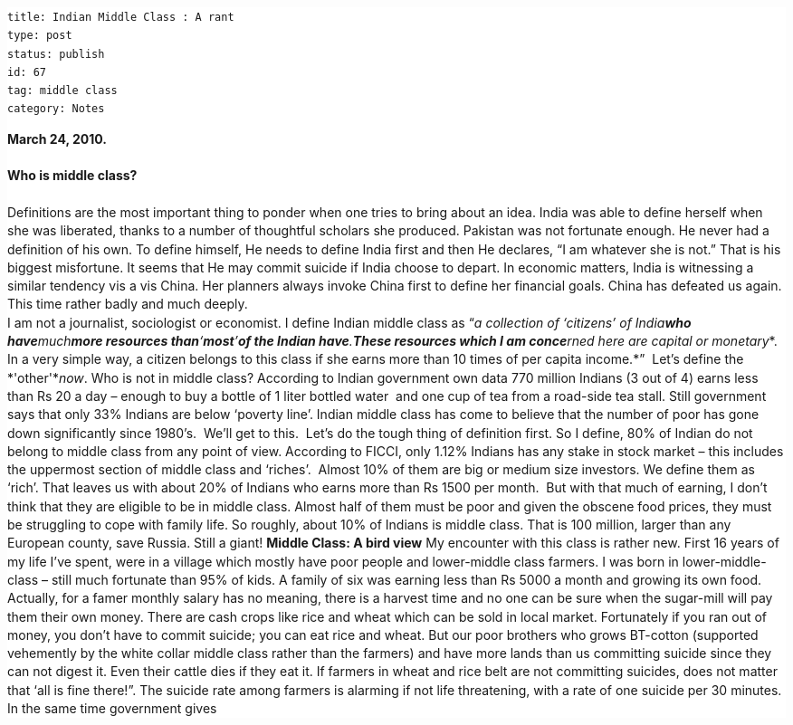 ~~~~ 
title: Indian Middle Class : A rant
type: post
status: publish
id: 67
tag: middle class
category: Notes
~~~~

**March 24, 2010.**\
\
**Who is middle class?**\
\
Definitions are the most important thing to ponder when one tries to
bring about an idea. India was able to define herself when she was
liberated, thanks to a number of thoughtful scholars she produced.
Pakistan was not fortunate enough. He never had a definition of his own.
To define himself, He needs to define India first and then He declares,
“I am whatever she is not.” That is his biggest misfortune. It seems
that He may commit suicide if India choose to depart. In economic
matters, India is witnessing a similar tendency vis a vis China. Her
planners always invoke China first to define her financial goals. China
has defeated us again. This time rather badly and much deeply.\
I am not a journalist, sociologist or economist. I define Indian middle
class as “*a collection of ‘citizens’ of India**who have**much**more
resources than**‘**most**’**of the Indian have**.**These resources which
I am conce**rned here are capital or monetary**. In a very simple way, a
citizen belongs to this class if she earns more than 10 times of per
capita income.*”  Let’s define the *'other'**now*. Who is not in middle
class?
According to Indian government own data 770 million Indians (3 out of 4)
earns less than Rs 20 a day – enough to buy a bottle of 1 liter bottled
water  and one cup of tea from a road-side tea stall. Still government
says that only 33% Indians are below ‘poverty line’. Indian middle class
has come to believe that the number of poor has gone down significantly
since 1980’s.  We’ll get to this.  Let’s do the tough thing of
definition first. So I define, 80% of Indian do not belong to middle
class from any point of view. According to FICCI, only 1.12% Indians has
any stake in stock market – this includes the uppermost section of
middle class and ‘riches’.  Almost 10% of them are big or medium size
investors. We define them as ‘rich’. That leaves us with about 20% of
Indians who earns more than Rs 1500 per month.  But with that much of
earning, I don’t think that they are eligible to be in middle class.
Almost half of them must be poor and given the obscene food prices, they
must be struggling to cope with family life.
So roughly, about 10% of Indians is middle class. That is 100 million,
larger than any European county, save Russia. Still a giant!
**Middle Class: A bird view**
My encounter with this class is rather new. First 16 years of my life
I’ve spent, were in a village which mostly have poor people and
lower-middle class farmers. I was born in lower-middle-class – still
much fortunate than 95% of kids. A family of six was earning less than
Rs 5000 a month and growing its own food. Actually, for a famer monthly
salary has no meaning, there is a harvest time and no one can be sure
when the sugar-mill will pay them their own money. There are cash crops
like rice and wheat which can be sold in local market. Fortunately if
you ran out of money, you don’t have to commit suicide; you can eat rice
and wheat. But our poor brothers who grows BT-cotton (supported
vehemently by the white collar middle class rather than the farmers) and
have more lands than us committing suicide since they can not digest it.
Even their cattle dies if they eat it. If farmers in wheat and rice belt
are not committing suicides, does not matter that ‘all is fine there!”.
The suicide rate among farmers is alarming if not life threatening, with
a rate of one suicide per 30 minutes. In the same time government gives